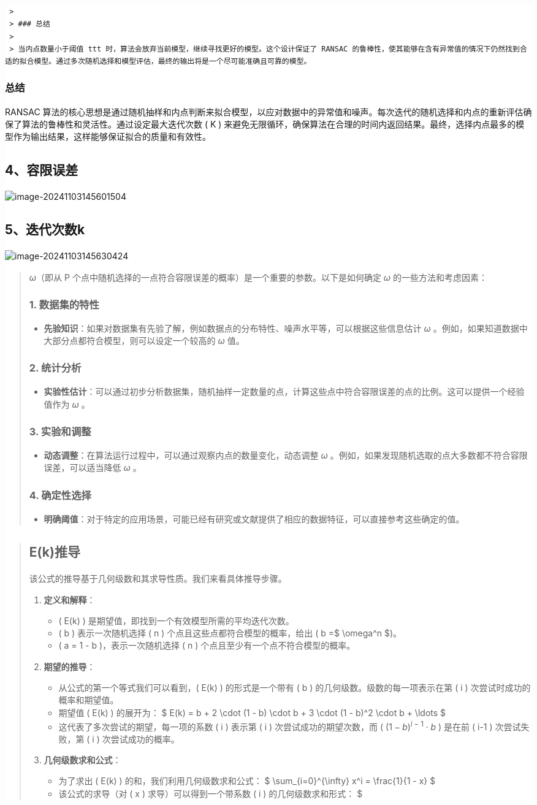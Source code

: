      >
     > ### 总结
     >
     > 当内点数量小于阈值 ttt 时，算法会放弃当前模型，继续寻找更好的模型。这个设计保证了 RANSAC 的鲁棒性，使其能够在含有异常值的情况下仍然找到合适的拟合模型。通过多次随机选择和模型评估，最终的输出将是一个尽可能准确且可靠的模型。

### 总结

RANSAC 算法的核心思想是通过随机抽样和内点判断来拟合模型，以应对数据中的异常值和噪声。每次迭代的随机选择和内点的重新评估确保了算法的鲁棒性和灵活性。通过设定最大迭代次数 \( K \) 来避免无限循环，确保算法在合理的时间内返回结果。最终，选择内点最多的模型作为输出结果，这样能够保证拟合的质量和有效性。

## 4、容限误差

![image-20241103145601504](C:/Users/HUAWEI/AppData/Roaming/Typora/typora-user-images/image-20241103145601504.png)

## 5、迭代次数k

![image-20241103145630424](C:/Users/HUAWEI/AppData/Roaming/Typora/typora-user-images/image-20241103145630424.png)

> $\omega$（即从  P 个点中随机选择的一点符合容限误差的概率）是一个重要的参数。以下是如何确定 $\omega$ 的一些方法和考虑因素：
>
> ### 1. 数据集的特性
>
> - **先验知识**：如果对数据集有先验了解，例如数据点的分布特性、噪声水平等，可以根据这些信息估计 $\omega$ 。例如，如果知道数据中大部分点都符合模型，则可以设定一个较高的 $\omega$ 值。
>
> ### 2. 统计分析
>
> - **实验性估计**：可以通过初步分析数据集，随机抽样一定数量的点，计算这些点中符合容限误差的点的比例。这可以提供一个经验值作为 $\omega$ 。
>
> ### 3. 实验和调整
>
> - **动态调整**：在算法运行过程中，可以通过观察内点的数量变化，动态调整 $\omega$ 。例如，如果发现随机选取的点大多数都不符合容限误差，可以适当降低 $\omega$ 。
>
> ### 4. 确定性选择
>
> - **明确阈值**：对于特定的应用场景，可能已经有研究或文献提供了相应的数据特征，可以直接参考这些确定的值。

> ## E(k)推导
>
> 该公式的推导基于几何级数和其求导性质。我们来看具体推导步骤。
>
> 1. **定义和解释**：
>    - \( E(k) \) 是期望值，即找到一个有效模型所需的平均迭代次数。
>    - \( b \) 表示一次随机选择 \( n \) 个点且这些点都符合模型的概率，给出 \( b =$ \omega^n $\)。
>    - \( a = 1 - b \)，表示一次随机选择 \( n \) 个点且至少有一个点不符合模型的概率。
>
> 2. **期望的推导**：
>    - 从公式的第一个等式我们可以看到，\( E(k) \) 的形式是一个带有 \( b \) 的几何级数。级数的每一项表示在第 \( i \) 次尝试时成功的概率和期望值。
>    - 期望值 \( E(k) \) 的展开为：
>      $
>      E(k) = b + 2 \cdot (1 - b) \cdot b + 3 \cdot (1 - b)^2 \cdot b + \ldots
>      $
>    - 这代表了多次尝试的期望，每一项的系数 \( i \) 表示第 \( i \) 次尝试成功的期望次数，而 \( $(1 - b)^{i-1} \cdot b$ \) 是在前 \( i-1 \) 次尝试失败，第 \( i \) 次尝试成功的概率。
>
> 3. **几何级数求和公式**：
>    - 为了求出 \( E(k) \) 的和，我们利用几何级数求和公式：
>      $
>      \sum_{i=0}^{\infty} x^i = \frac{1}{1 - x}
>      $
>    - 该公式的求导（对 \( x \) 求导）可以得到一个带系数 \( i \) 的几何级数求和形式：
>      $